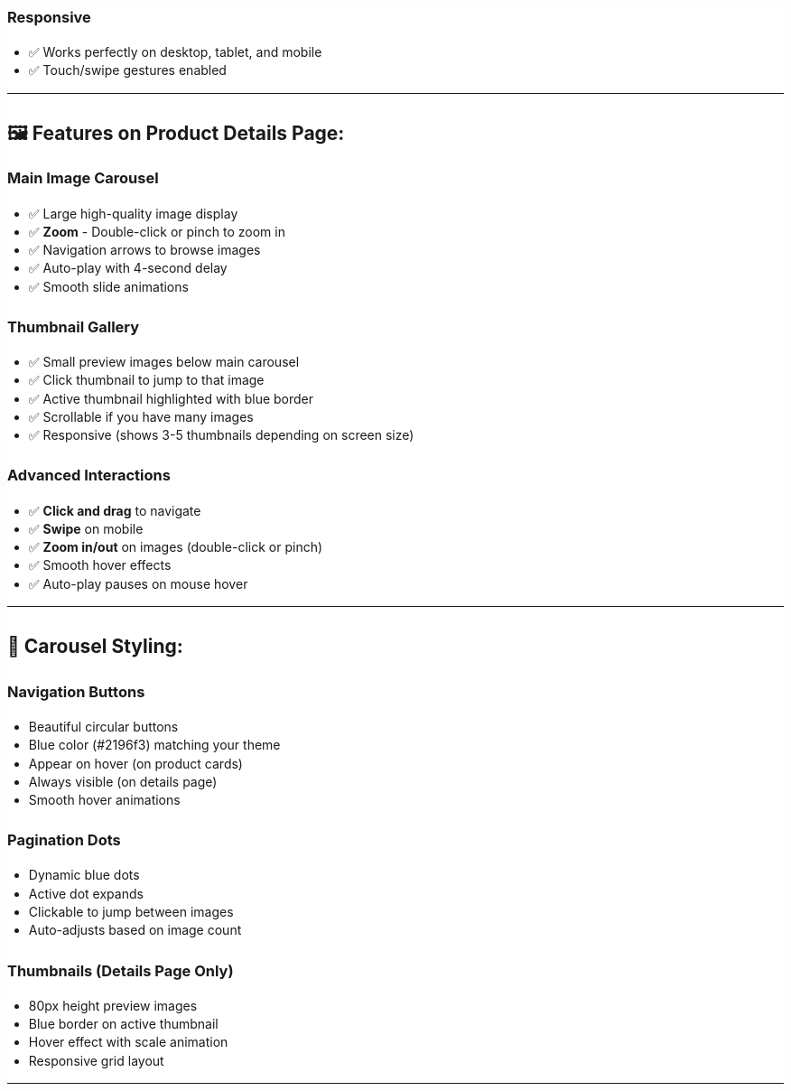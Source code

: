 ### **Responsive**
- ✅ Works perfectly on desktop, tablet, and mobile
- ✅ Touch/swipe gestures enabled

---

## 🖼️ **Features on Product Details Page:**

### **Main Image Carousel**
- ✅ Large high-quality image display
- ✅ **Zoom** - Double-click or pinch to zoom in
- ✅ Navigation arrows to browse images
- ✅ Auto-play with 4-second delay
- ✅ Smooth slide animations

### **Thumbnail Gallery**
- ✅ Small preview images below main carousel
- ✅ Click thumbnail to jump to that image
- ✅ Active thumbnail highlighted with blue border
- ✅ Scrollable if you have many images
- ✅ Responsive (shows 3-5 thumbnails depending on screen size)

### **Advanced Interactions**
- ✅ **Click and drag** to navigate
- ✅ **Swipe** on mobile
- ✅ **Zoom in/out** on images (double-click or pinch)
- ✅ Smooth hover effects
- ✅ Auto-play pauses on mouse hover

---

## 🎨 **Carousel Styling:**

### **Navigation Buttons**
- Beautiful circular buttons
- Blue color (#2196f3) matching your theme
- Appear on hover (on product cards)
- Always visible (on details page)
- Smooth hover animations

### **Pagination Dots**
- Dynamic blue dots
- Active dot expands
- Clickable to jump between images
- Auto-adjusts based on image count

### **Thumbnails (Details Page Only)**
- 80px height preview images
- Blue border on active thumbnail
- Hover effect with scale animation
- Responsive grid layout

---